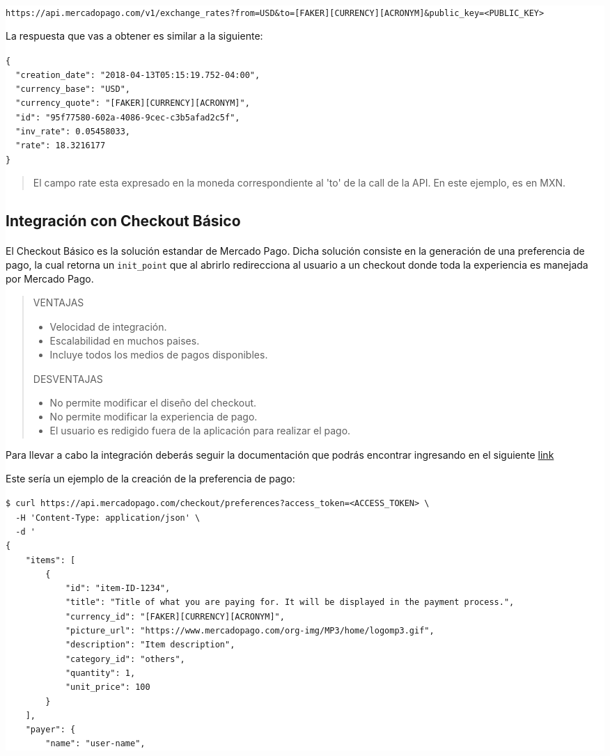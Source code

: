 ```
https://api.mercadopago.com/v1/exchange_rates?from=USD&to=[FAKER][CURRENCY][ACRONYM]&public_key=<PUBLIC_KEY>
```

La respuesta que vas a obtener es similar a la siguiente:

```
{
  "creation_date": "2018-04-13T05:15:19.752-04:00",
  "currency_base": "USD",
  "currency_quote": "[FAKER][CURRENCY][ACRONYM]",
  "id": "95f77580-602a-4086-9cec-c3b5afad2c5f",
  "inv_rate": 0.05458033,
  "rate": 18.3216177
}
```

> El campo rate esta expresado en la moneda correspondiente al 'to' de la call de la API. En este ejemplo, es en MXN.



## Integración con Checkout Básico

El Checkout Básico es la solución estandar de Mercado Pago. Dicha solución consiste en la generación de una preferencia de pago, la cual retorna un `init_point` que al abrirlo redirecciona al usuario a un checkout donde toda la experiencia es manejada por Mercado Pago.

> VENTAJAS
>
> * Velocidad de integración.
> * Escalabilidad en muchos paises.
> * Incluye todos los medios de pagos disponibles.
>
> DESVENTAJAS
>
> * No permite modificar el diseño del checkout.
> * No permite modificar la experiencia de pago.
> * El usuario es redigido fuera de la aplicación para realizar el pago.


Para llevar a cabo la integración deberás seguir la documentación que podrás encontrar ingresando en el siguiente [link](https://www.mercadopago.com.ar/developers/es/guides/payments/web-payment-checkout/introduction)


Este sería un ejemplo de la creación de la preferencia de pago:

``` curl
$ curl https://api.mercadopago.com/checkout/preferences?access_token=<ACCESS_TOKEN> \
  -H 'Content-Type: application/json' \
  -d '
{
	"items": [
		{
			"id": "item-ID-1234",
			"title": "Title of what you are paying for. It will be displayed in the payment process.",
			"currency_id": "[FAKER][CURRENCY][ACRONYM]",
			"picture_url": "https://www.mercadopago.com/org-img/MP3/home/logomp3.gif",
			"description": "Item description",
			"category_id": "others",
			"quantity": 1,
			"unit_price": 100
		}
	],
	"payer": {
		"name": "user-name",
```